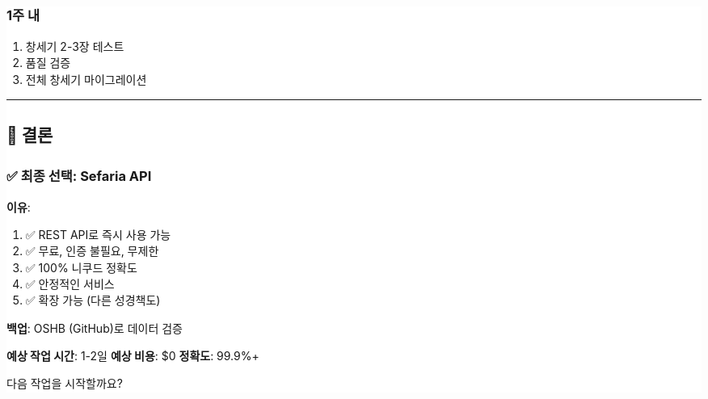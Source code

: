 ### 1주 내

1. 창세기 2-3장 테스트
2. 품질 검증
3. 전체 창세기 마이그레이션

---

## 📌 결론

### ✅ 최종 선택: **Sefaria API**

**이유**:
1. ✅ REST API로 즉시 사용 가능
2. ✅ 무료, 인증 불필요, 무제한
3. ✅ 100% 니쿠드 정확도
4. ✅ 안정적인 서비스
5. ✅ 확장 가능 (다른 성경책도)

**백업**: OSHB (GitHub)로 데이터 검증

**예상 작업 시간**: 1-2일
**예상 비용**: $0
**정확도**: 99.9%+

다음 작업을 시작할까요?
